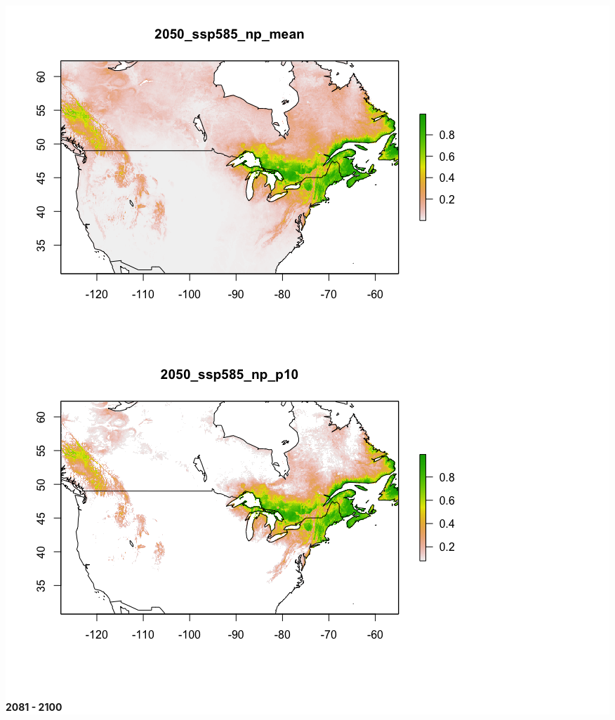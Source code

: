 ![](Mn_SDM_rw_np_files/figure-gfm/2050ssp585%20mean-1.png)![](Mn_SDM_rw_np_files/figure-gfm/2050ssp585%20mean-2.png)

#### 2081 - 2100
